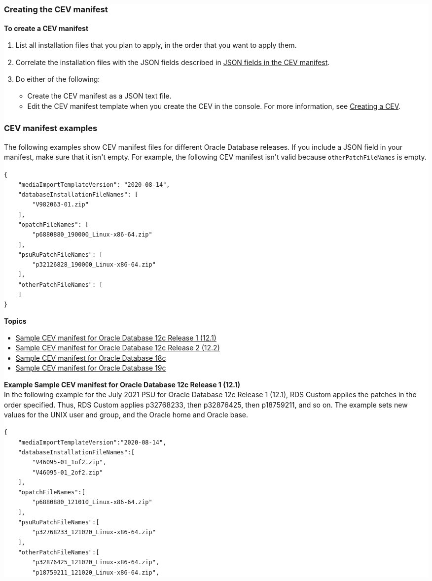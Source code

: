 ### Creating the CEV manifest<a name="custom-cev.preparing.manifest.creating"></a>

**To create a CEV manifest**

1. List all installation files that you plan to apply, in the order that you want to apply them\.

1. Correlate the installation files with the JSON fields described in [JSON fields in the CEV manifest](#custom-cev.preparing.manifest.fields)\.

1. Do either of the following:
   + Create the CEV manifest as a JSON text file\.
   + Edit the CEV manifest template when you create the CEV in the console\. For more information, see [Creating a CEV](custom-cev.create.md)\.

### CEV manifest examples<a name="custom-cev.preparing.manifest.examples"></a>

The following examples show CEV manifest files for different Oracle Database releases\. If you include a JSON field in your manifest, make sure that it isn't empty\. For example, the following CEV manifest isn't valid because `otherPatchFileNames` is empty\.

```
{
    "mediaImportTemplateVersion": "2020-08-14",
    "databaseInstallationFileNames": [
        "V982063-01.zip"
    ],
    "opatchFileNames": [
        "p6880880_190000_Linux-x86-64.zip"
    ],
    "psuRuPatchFileNames": [
        "p32126828_190000_Linux-x86-64.zip"
    ],
    "otherPatchFileNames": [
    ]
}
```

**Topics**
+ [Sample CEV manifest for Oracle Database 12c Release 1 (12.1)](#oracle-cev-manifest-12.1)
+ [Sample CEV manifest for Oracle Database 12c Release 2 (12.2)](#oracle-cev-manifest-12.2)
+ [Sample CEV manifest for Oracle Database 18c](#oracle-cev-manifest-18c)
+ [Sample CEV manifest for Oracle Database 19c](#oracle-cev-manifest-19c)

**Example Sample CEV manifest for Oracle Database 12c Release 1 \(12\.1\)**  
In the following example for the July 2021 PSU for Oracle Database 12c Release 1 \(12\.1\), RDS Custom applies the patches in the order specified\. Thus, RDS Custom applies p32768233, then p32876425, then p18759211, and so on\. The example sets new values for the UNIX user and group, and the Oracle home and Oracle base\.  

```
{
    "mediaImportTemplateVersion":"2020-08-14",
    "databaseInstallationFileNames":[
        "V46095-01_1of2.zip",
        "V46095-01_2of2.zip"
    ],
    "opatchFileNames":[
        "p6880880_121010_Linux-x86-64.zip"
    ],
    "psuRuPatchFileNames":[
        "p32768233_121020_Linux-x86-64.zip"
    ],
    "otherPatchFileNames":[
        "p32876425_121020_Linux-x86-64.zip",
        "p18759211_121020_Linux-x86-64.zip",
```